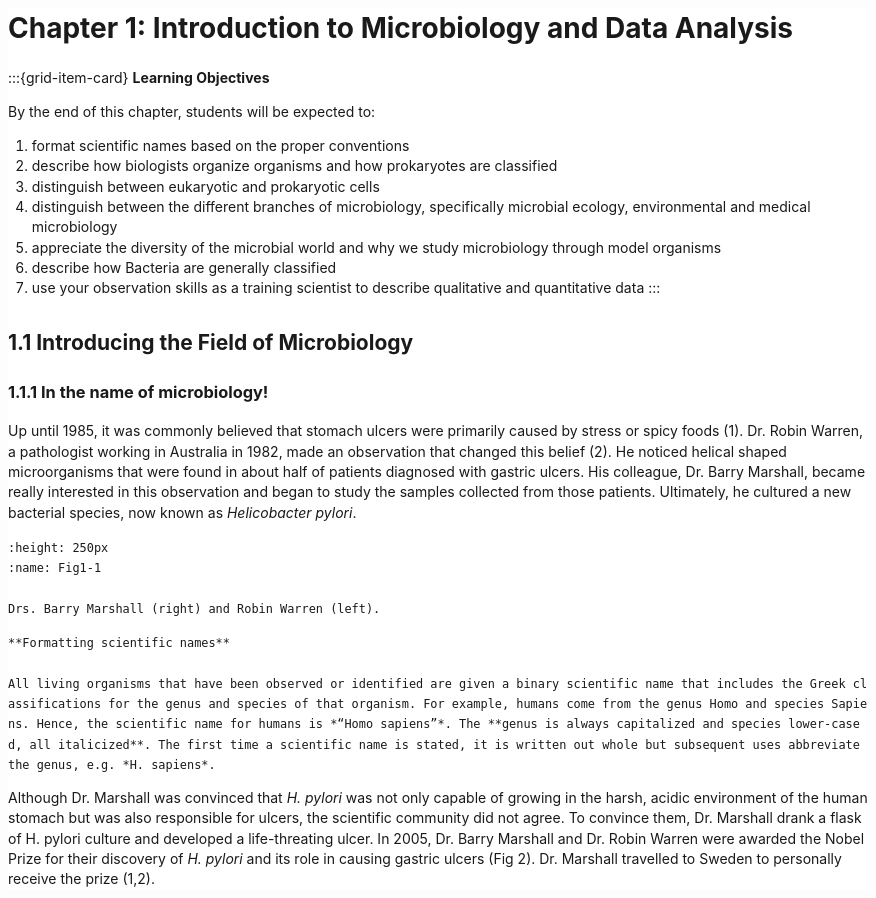 # Chapter 1: Introduction to Microbiology and Data Analysis

:::{grid-item-card}
**Learning Objectives**

By the end of this chapter, students will be expected to:
1.	format scientific names based on the proper conventions
2.	describe how biologists organize organisms and how prokaryotes are classified
3.	distinguish between eukaryotic and prokaryotic cells
4.	distinguish between the different branches of microbiology, specifically microbial ecology, environmental and medical microbiology
5.	appreciate the diversity of the microbial world and why we study microbiology through model organisms
6.	describe how Bacteria are generally classified
7.	use your observation skills as a training scientist to describe qualitative and quantitative data
:::

## 1.1 Introducing the Field of Microbiology

### 1.1.1 In the name of microbiology!
Up until 1985, it was commonly believed that stomach ulcers were primarily caused by stress or spicy foods (1). Dr. Robin Warren, a pathologist working in Australia in 1982, made an observation that changed this belief (2). He noticed helical shaped microorganisms that were found in about half of patients diagnosed with gastric ulcers. His colleague, Dr. Barry Marshall, became really interested in this observation and began to study the samples collected from those patients. Ultimately, he cultured a new bacterial species, now known as *Helicobacter pylori*. 

```{figure} Figures/Unit_1/1-1.png
:height: 250px
:name: Fig1-1

Drs. Barry Marshall (right) and Robin Warren (left).
```

```{note}
**Formatting scientific names**

All living organisms that have been observed or identified are given a binary scientific name that includes the Greek classifications for the genus and species of that organism. For example, humans come from the genus Homo and species Sapiens. Hence, the scientific name for humans is *“Homo sapiens”*. The **genus is always capitalized and species lower-cased, all italicized**. The first time a scientific name is stated, it is written out whole but subsequent uses abbreviate the genus, e.g. *H. sapiens*.  
```
Although Dr. Marshall was convinced that *H. pylori* was not only capable of growing in the harsh, acidic environment of the human stomach but was also responsible for ulcers, the scientific community did not agree. To convince them, Dr. Marshall drank a flask of H. pylori culture and developed a life-threating ulcer. In 2005, Dr. Barry Marshall and Dr. Robin Warren were awarded the Nobel Prize for their discovery of *H. pylori* and its role in causing gastric ulcers (Fig 2). Dr. Marshall travelled to Sweden to personally receive the prize (1,2). 
